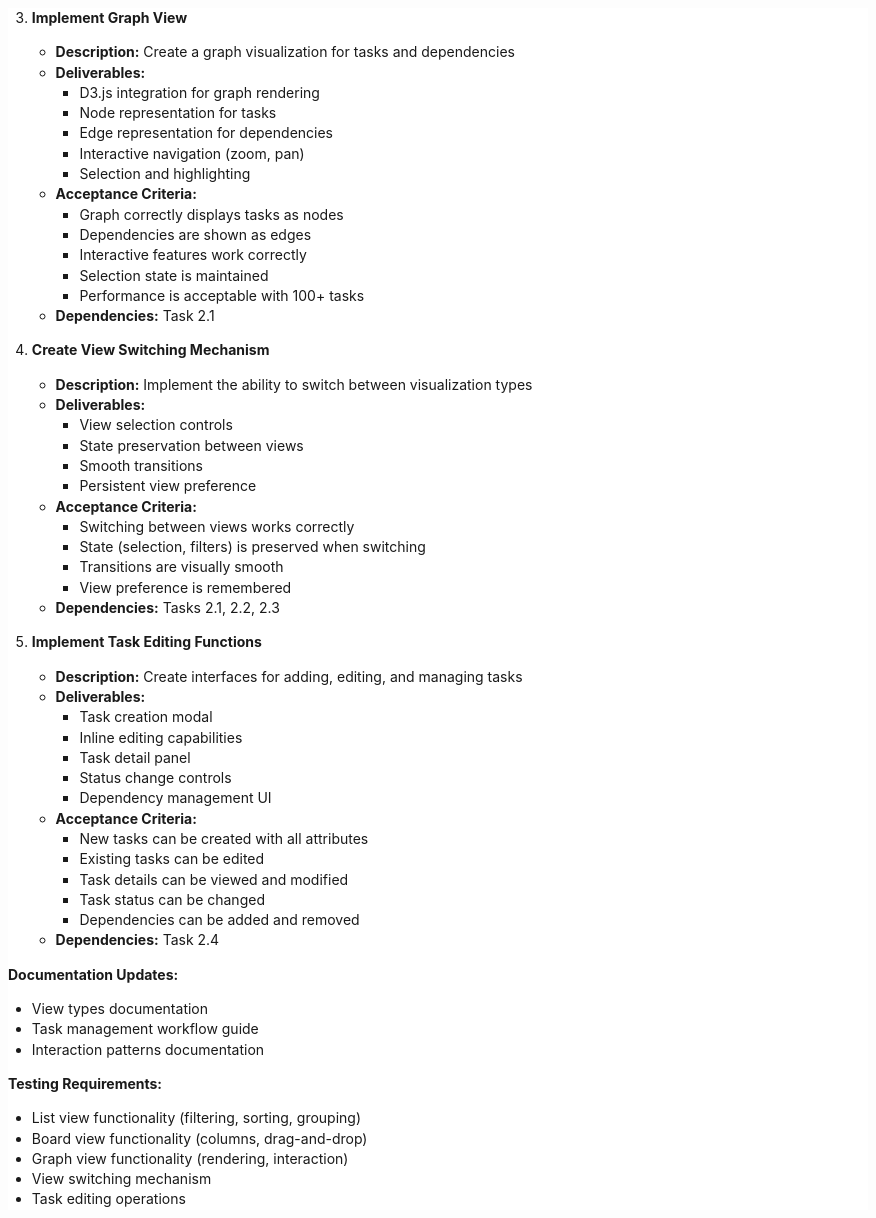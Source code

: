 3. **Implement Graph View**
   - **Description:** Create a graph visualization for tasks and dependencies
   - **Deliverables:**
     - D3.js integration for graph rendering
     - Node representation for tasks
     - Edge representation for dependencies
     - Interactive navigation (zoom, pan)
     - Selection and highlighting
   - **Acceptance Criteria:**
     - Graph correctly displays tasks as nodes
     - Dependencies are shown as edges
     - Interactive features work correctly
     - Selection state is maintained
     - Performance is acceptable with 100+ tasks
   - **Dependencies:** Task 2.1

4. **Create View Switching Mechanism**
   - **Description:** Implement the ability to switch between visualization types
   - **Deliverables:**
     - View selection controls
     - State preservation between views
     - Smooth transitions
     - Persistent view preference
   - **Acceptance Criteria:**
     - Switching between views works correctly
     - State (selection, filters) is preserved when switching
     - Transitions are visually smooth
     - View preference is remembered
   - **Dependencies:** Tasks 2.1, 2.2, 2.3

5. **Implement Task Editing Functions**
   - **Description:** Create interfaces for adding, editing, and managing tasks
   - **Deliverables:**
     - Task creation modal
     - Inline editing capabilities
     - Task detail panel
     - Status change controls
     - Dependency management UI
   - **Acceptance Criteria:**
     - New tasks can be created with all attributes
     - Existing tasks can be edited
     - Task details can be viewed and modified
     - Task status can be changed
     - Dependencies can be added and removed
   - **Dependencies:** Task 2.4

**Documentation Updates:**
- View types documentation
- Task management workflow guide
- Interaction patterns documentation

**Testing Requirements:**
- List view functionality (filtering, sorting, grouping)
- Board view functionality (columns, drag-and-drop)
- Graph view functionality (rendering, interaction)
- View switching mechanism
- Task editing operations
